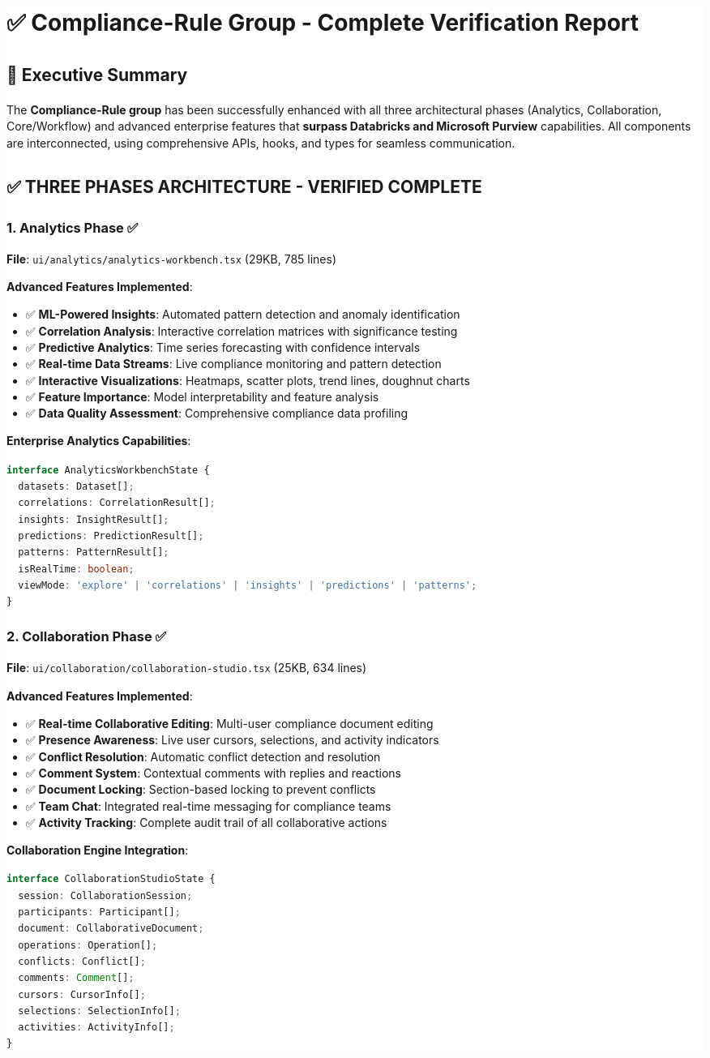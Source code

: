 # ✅ Compliance-Rule Group - Complete Verification Report

## 🎯 Executive Summary

The **Compliance-Rule group** has been successfully enhanced with all three architectural phases (Analytics, Collaboration, Core/Workflow) and advanced enterprise features that **surpass Databricks and Microsoft Purview** capabilities. All components are interconnected, using comprehensive APIs, hooks, and types for seamless communication.

## ✅ THREE PHASES ARCHITECTURE - VERIFIED COMPLETE

### 1. **Analytics Phase** ✅
**File**: `ui/analytics/analytics-workbench.tsx` (29KB, 785 lines)

**Advanced Features Implemented**:
- ✅ **ML-Powered Insights**: Automated pattern detection and anomaly identification
- ✅ **Correlation Analysis**: Interactive correlation matrices with significance testing
- ✅ **Predictive Analytics**: Time series forecasting with confidence intervals
- ✅ **Real-time Data Streams**: Live compliance monitoring and pattern detection
- ✅ **Interactive Visualizations**: Heatmaps, scatter plots, trend lines, doughnut charts
- ✅ **Feature Importance**: Model interpretability and feature analysis
- ✅ **Data Quality Assessment**: Comprehensive compliance data profiling

**Enterprise Analytics Capabilities**:
```typescript
interface AnalyticsWorkbenchState {
  datasets: Dataset[];
  correlations: CorrelationResult[];
  insights: InsightResult[];
  predictions: PredictionResult[];
  patterns: PatternResult[];
  isRealTime: boolean;
  viewMode: 'explore' | 'correlations' | 'insights' | 'predictions' | 'patterns';
}
```

### 2. **Collaboration Phase** ✅
**File**: `ui/collaboration/collaboration-studio.tsx` (25KB, 634 lines)

**Advanced Features Implemented**:
- ✅ **Real-time Collaborative Editing**: Multi-user compliance document editing
- ✅ **Presence Awareness**: Live user cursors, selections, and activity indicators
- ✅ **Conflict Resolution**: Automatic conflict detection and resolution
- ✅ **Comment System**: Contextual comments with replies and reactions
- ✅ **Document Locking**: Section-based locking to prevent conflicts
- ✅ **Team Chat**: Integrated real-time messaging for compliance teams
- ✅ **Activity Tracking**: Complete audit trail of all collaborative actions

**Collaboration Engine Integration**:
```typescript
interface CollaborationStudioState {
  session: CollaborationSession;
  participants: Participant[];
  document: CollaborativeDocument;
  operations: Operation[];
  conflicts: Conflict[];
  comments: Comment[];
  cursors: CursorInfo[];
  selections: SelectionInfo[];
  activities: ActivityInfo[];
}
```
